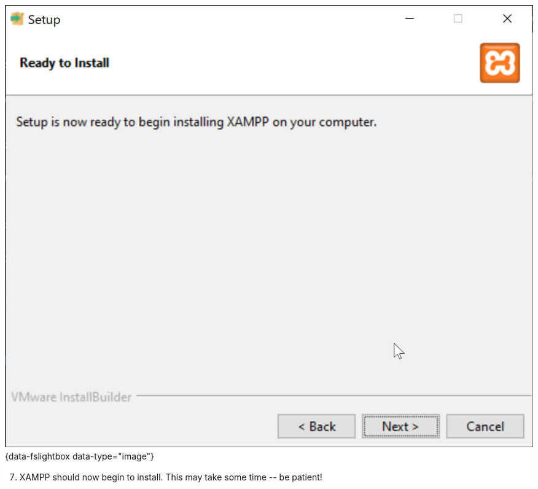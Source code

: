 [<img src="/content/img/perabyte-setup/xampp-ready-to-install.png" alt="xampp directory">](/content/img/perabyte-setup/xampp-ready-to-install.png){data-fslightbox data-type="image"}

7. XAMPP should now begin to install. This may take some time -- be patient!
